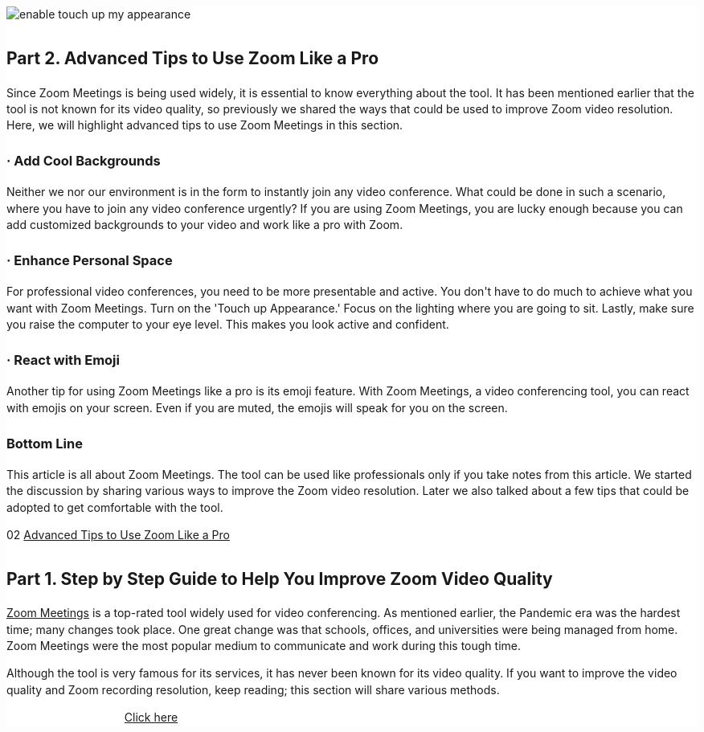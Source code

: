 ![enable touch up my appearance](https://images.wondershare.com/filmora/article-images/2022/improve-video-quality-9.jpg)

## Part 2\. Advanced Tips to Use Zoom Like a Pro

Since Zoom Meetings is being used widely, it is essential to know everything about the tool. It has been mentioned earlier that the tool is not known for its video quality, so previously we shared the ways that could be used to improve Zoom video resolution. Here, we will highlight advanced tips to use Zoom Meetings in this section.

### · Add Cool Backgrounds

Neither we nor our environment is in the form to instantly join any video conference. What could be done in such a scenario, where you have to join any video conference urgently? If you are using Zoom Meetings, you are lucky enough because you can add customized backgrounds to your video and work like a pro with Zoom.

### · Enhance Personal Space

For professional video conferences, you need to be more presentable and active. You don't have to do much to achieve what you want with Zoom Meetings. Turn on the 'Touch up Appearance.' Focus on the lighting where you are going to sit. Lastly, make sure you raise the computer to your eye level. This makes you look active and confident.

### · React with Emoji

Another tip for using Zoom Meetings like a pro is its emoji feature. With Zoom Meetings, a video conferencing tool, you can react with emojis on your screen. Even if you are muted, the emojis will speak for you on the screen.

### Bottom Line

This article is all about Zoom Meetings. The tool can be used like professionals only if you take notes from this article. We started the discussion by sharing various ways to improve the Zoom video resolution. Later we also talked about a few tips that could be adopted to get comfortable with the tool.

02 [Advanced Tips to Use Zoom Like a Pro](#part2)

## Part 1\. Step by Step Guide to Help You Improve Zoom Video Quality

[Zoom Meetings](https://zoom.us/) is a top-rated tool widely used for video conferencing. As mentioned earlier, the Pandemic era was the hardest time; many changes took place. One great change was that schools, offices, and universities were being managed from home. Zoom Meetings were the most popular medium to communicate and work during this tough time.

Although the tool is very famous for its services, it has never been known for its video quality. If you want to improve the video quality and Zoom recording resolution, keep reading; this section will share various methods.


<span id="2127886">
					<video width="576" height="1024" style="cursor:pointer"
           poster="//a.impactradius-go.com/display-clicktoplayimage/2127886.png"
           onclick="if(!this.playClicked){this.play();this.setAttribute('controls',true);this.playClicked=true;}">
	   <source src="//a.impactradius-go.com/display-ad/18498-2127886">
	   <img src="//a.impactradius-go.com/display-clicktoplayimage/2127886.png" style="border: none; height: 100%; width: 100%; object-fit: contain">
	</video>
	<div style="width:360px;text-align:center"><a href="javascript:window.open(decodeURIComponent('https%3A%2F%2Funicoeye.pxf.io%2Fc%2F5597632%2F2127886%2F18498'), '_blank');void(0);">Click here</a></div>
</span>
<img height="0" width="0" src="https://imp.pxf.io/i/5597632/2127886/18498" style="position:absolute;visibility:hidden;" border="0" />